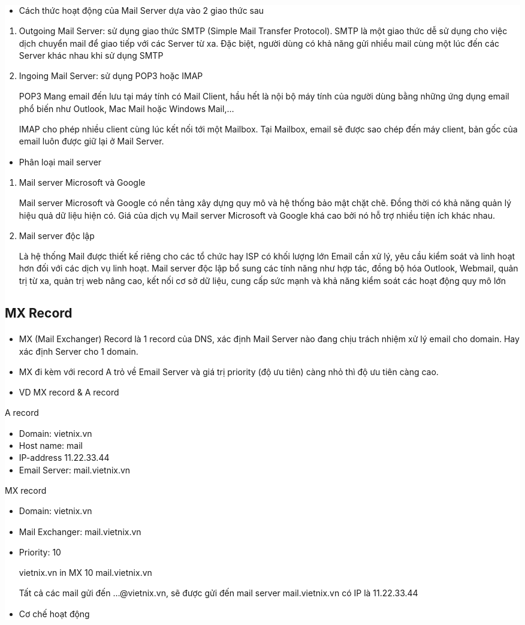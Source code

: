 - Cách thức hoạt động của Mail Server dựa vào 2 giao thức sau

1. Outgoing Mail Server: sử dụng giao thức SMTP (Simple Mail Transfer Protocol). SMTP là một giao thức dễ sử dụng cho việc dịch chuyển mail để giao tiếp với các Server từ xa. Đặc biệt, người dùng có khả năng gửi nhiều mail cùng một lúc đến các Server khác nhau khi sử dụng SMTP
2. Ingoing Mail Server: sử dụng POP3 hoặc IMAP
    
    POP3 Mang email đến lưu tại máy tính có Mail Client, hầu hết là nội bộ máy tính của người dùng bằng những ứng dụng email phổ biến như Outlook, Mac Mail hoặc Windows Mail,…
    
    IMAP cho phép nhiều client cùng lúc kết nối tới một Mailbox. Tại Mailbox, email sẽ được sao chép đến máy client, bản gốc của email luôn được giữ lại ở Mail Server.
    

- Phân loại mail server

1. Mail server Microsoft và Google
    
    Mail server Microsoft và Google có nền tảng xây dựng quy mô và hệ thống bảo mật chặt chẽ. Đồng thời có khả năng quản lý hiệu quả dữ liệu hiện có. Giá của dịch vụ Mail server Microsoft và Google khá cao bởi nó hỗ trợ nhiều tiện ích khác nhau.
    
2. Mail server độc lập
    
    Là hệ thống Mail được thiết kế riêng cho các tổ chức hay ISP có khối lượng lớn Email cần xử lý, yêu cầu kiểm soát và linh hoạt hơn đối với các dịch vụ linh hoạt. Mail server độc lập bổ sung các tính năng như hợp tác, đồng bộ hóa Outlook, Webmail, quản trị từ xa, quản trị web nâng cao, kết nối cơ sở dữ liệu, cung cấp sức mạnh và khả năng kiểm soát các hoạt động quy mô lớn
    

## MX Record

- MX (Mail Exchanger) Record là 1 record của DNS, xác định Mail Server nào đang chịu trách nhiệm xử lý email cho domain. Hay xác định Server cho 1 domain.

- MX đi kèm với record A trỏ về Email Server và giá trị priority (độ ưu tiên) càng nhỏ thì độ ưu tiên càng cao.

- VD MX record & A record

A record

- Domain: vietnix.vn
- Host name: mail
- IP-address 11.22.33.44
- Email Server: mail.vietnix.vn

MX record

- Domain: vietnix.vn
- Mail Exchanger: mail.vietnix.vn
- Priority: 10
    
    vietnix.vn in MX 10 mail.vietnix.vn
    
    Tất cả các mail gửi đến …@vietnix.vn, sẽ được gửi đến mail server mail.vietnix.vn có IP là 11.22.33.44
    

- Cơ chế hoạt động
